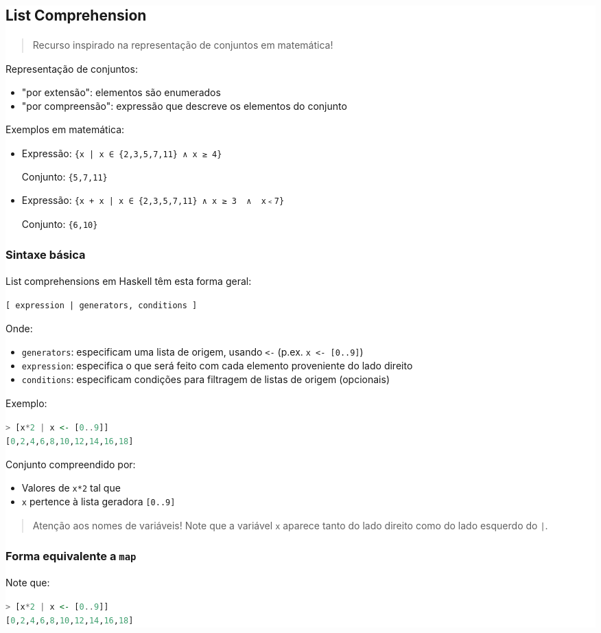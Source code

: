 



## List Comprehension

> Recurso inspirado na representação de conjuntos em matemática!

Representação de conjuntos:

-  "por extensão": elementos são enumerados
-  "por compreensão": expressão que descreve os elementos do conjunto

Exemplos em matemática:

- Expressão: `{x | x ∈ {2,3,5,7,11} ∧ x ≥ 4}`

  Conjunto: `{5,7,11}`

- Expressão: `{x + x | x ∈ {2,3,5,7,11} ∧ x ≥ 3  ∧  x﹤7}`

  Conjunto: `{6,10}`


### Sintaxe básica


List comprehensions em Haskell têm esta forma geral:

`[ expression | generators, conditions ]` 

Onde:

- `generators`: especificam uma lista de origem, usando `<-` (p.ex. `x <- [0..9]`)
- `expression`: especifica o que será feito com cada elemento proveniente do lado direito
- `conditions`: especificam condições para filtragem de listas de origem (opcionais)


Exemplo:

```haskell
> [x*2 | x <- [0..9]]
[0,2,4,6,8,10,12,14,16,18]
```

Conjunto compreendido por:

- Valores de `x*2` tal que
- `x` pertence à lista geradora `[0..9]`


> Atenção aos nomes de variáveis! Note que a variável `x` aparece tanto do lado direito como do lado esquerdo do `|`. 


### Forma equivalente a `map`

Note que:

```haskell
> [x*2 | x <- [0..9]]
[0,2,4,6,8,10,12,14,16,18]
```
